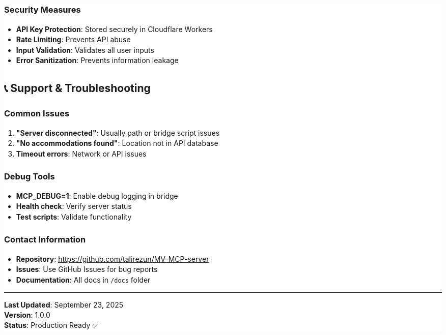 ### **Security Measures**
- **API Key Protection**: Stored securely in Cloudflare Workers
- **Rate Limiting**: Prevents API abuse
- **Input Validation**: Validates all user inputs
- **Error Sanitization**: Prevents information leakage

## 📞 **Support & Troubleshooting**

### **Common Issues**
1. **"Server disconnected"**: Usually path or bridge script issues
2. **"No accommodations found"**: Location not in API database
3. **Timeout errors**: Network or API issues

### **Debug Tools**
- **MCP_DEBUG=1**: Enable debug logging in bridge
- **Health check**: Verify server status
- **Test scripts**: Validate functionality

### **Contact Information**
- **Repository**: https://github.com/talirezun/MV-MCP-server
- **Issues**: Use GitHub Issues for bug reports
- **Documentation**: All docs in `/docs` folder

---

**Last Updated**: September 23, 2025  
**Version**: 1.0.0  
**Status**: Production Ready ✅
